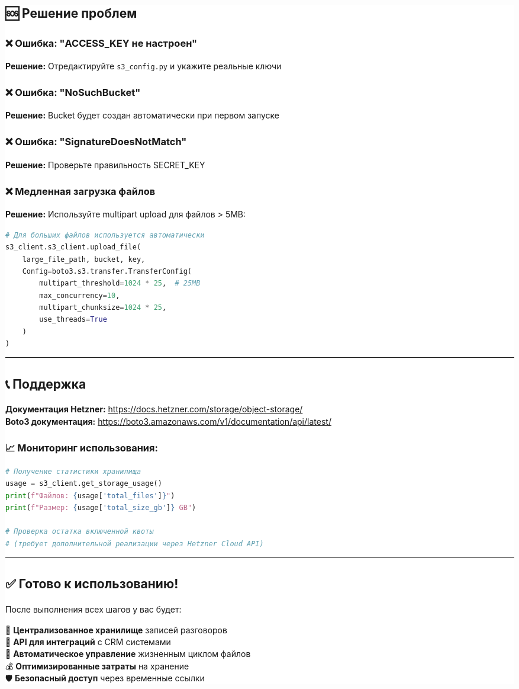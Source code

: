 
## 🆘 Решение проблем

### ❌ Ошибка: "ACCESS_KEY не настроен"
**Решение:** Отредактируйте `s3_config.py` и укажите реальные ключи

### ❌ Ошибка: "NoSuchBucket"
**Решение:** Bucket будет создан автоматически при первом запуске

### ❌ Ошибка: "SignatureDoesNotMatch" 
**Решение:** Проверьте правильность SECRET_KEY

### ❌ Медленная загрузка файлов
**Решение:** Используйте multipart upload для файлов > 5MB:
```python
# Для больших файлов используется автоматически
s3_client.s3_client.upload_file(
    large_file_path, bucket, key,
    Config=boto3.s3.transfer.TransferConfig(
        multipart_threshold=1024 * 25,  # 25MB
        max_concurrency=10,
        multipart_chunksize=1024 * 25,
        use_threads=True
    )
)
```

---

## 📞 Поддержка

**Документация Hetzner:** https://docs.hetzner.com/storage/object-storage/  
**Boto3 документация:** https://boto3.amazonaws.com/v1/documentation/api/latest/

### 📈 Мониторинг использования:

```python
# Получение статистики хранилища
usage = s3_client.get_storage_usage()
print(f"Файлов: {usage['total_files']}")
print(f"Размер: {usage['total_size_gb']} GB")

# Проверка остатка включенной квоты
# (требует дополнительной реализации через Hetzner Cloud API)
```

---

## ✅ Готово к использованию!

После выполнения всех шагов у вас будет:

🎯 **Централизованное хранилище** записей разговоров  
🔗 **API для интеграций** с CRM системами  
🔄 **Автоматическое управление** жизненным циклом файлов  
💰 **Оптимизированные затраты** на хранение  
🛡️ **Безопасный доступ** через временные ссылки 